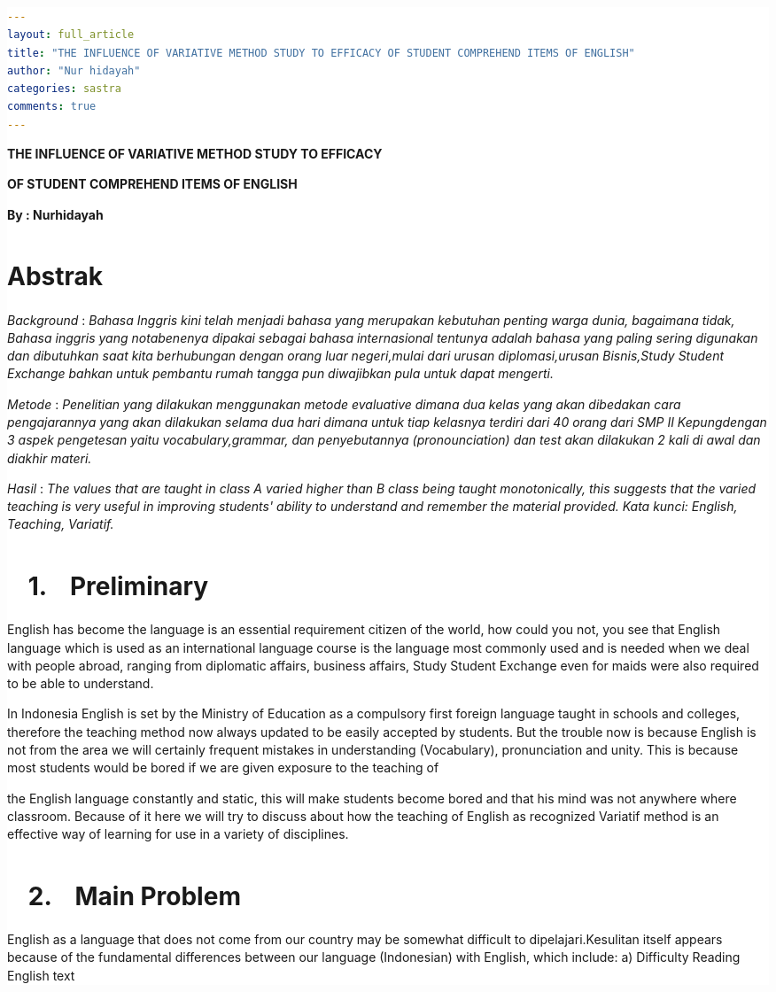 ```yaml
---
layout: full_article
title: "THE INFLUENCE OF VARIATIVE METHOD STUDY TO EFFICACY OF STUDENT COMPREHEND ITEMS OF ENGLISH"
author: "Nur hidayah"
categories: sastra
comments: true
---
```


<p><span class="font1" style="font-weight:bold;">THE INFLUENCE OF VARIATIVE METHOD STUDY TO EFFICACY</span></p>
<p><span class="font1" style="font-weight:bold;">OF STUDENT COMPREHEND ITEMS OF ENGLISH</span></p>
<p><span class="font1" style="font-weight:bold;">By : Nurhidayah</span></p><a name="caption1"></a>
<h1><a name="bookmark0"></a><span class="font1" style="font-weight:bold;"><a name="bookmark1"></a>Abstrak</span></h1>
<p><span class="font0" style="font-style:italic;">Background</span><span class="font0"> : </span><span class="font0" style="font-style:italic;">Bahasa Inggris kini telah menjadi bahasa yang merupakan kebutuhan penting warga dunia, bagaimana tidak, Bahasa inggris yang notabenenya dipakai sebagai bahasa internasional tentunya adalah bahasa yang paling sering digunakan dan dibutuhkan saat kita berhubungan dengan orang luar negeri,mulai dari urusan diplomasi,urusan Bisnis,Study Student Exchange bahkan untuk pembantu rumah tangga pun diwajibkan pula untuk dapat mengerti.</span></p>
<p><span class="font0" style="font-style:italic;">Metode</span><span class="font0"> : </span><span class="font0" style="font-style:italic;">Penelitian yang dilakukan menggunakan metode evaluative dimana dua kelas yang akan dibedakan cara pengajarannya yang akan dilakukan selama dua hari dimana untuk tiap kelasnya terdiri dari 40 orang dari SMP II Kepungdengan 3 aspek pengetesan yaitu vocabulary,grammar, dan penyebutannya (pronounciation) dan test akan dilakukan 2 kali di awal dan diakhir materi.</span></p>
<p><span class="font0" style="font-style:italic;">Hasil</span><span class="font0"> : </span><span class="font0" style="font-style:italic;">The values that are taught in class A varied higher than B class being taught monotonically, this suggests that the varied teaching is very useful in improving students' ability to understand and remember the material provided. Kata kunci: English, Teaching, Variatif.</span></p>
<ul style="list-style:none;"><li>
<h1><a name="bookmark2"></a><span class="font1" style="font-weight:bold;"><a name="bookmark3"></a>1. &nbsp;&nbsp;&nbsp;Preliminary</span></h1></li></ul>
<p><span class="font1">English has become the language is an essential requirement citizen of the world, how could you not, you see that English language which is used as an international language course is the language most commonly used and is needed when we deal with people abroad, ranging from diplomatic affairs, business affairs, Study Student Exchange even for maids were also required to be able to understand.</span></p>
<p><span class="font1">In Indonesia English is set by the Ministry of Education as a compulsory first foreign language taught in schools and colleges, therefore the teaching method now always updated to be easily accepted by students. But the trouble now is because English is not from the area we will certainly frequent mistakes in understanding (Vocabulary), pronunciation and unity. This is because most students would be bored if we are given exposure to the teaching of</span></p>
<p><span class="font1">the English language constantly and static, this will make students become bored and that his mind was not anywhere where classroom. Because of it here we will try to discuss about how the teaching of English as recognized Variatif method is an effective way of learning for use in a variety of disciplines.</span></p>
<ul style="list-style:none;"><li>
<h1><a name="bookmark4"></a><span class="font1" style="font-weight:bold;"><a name="bookmark5"></a>2. &nbsp;&nbsp;&nbsp;Main Problem</span></h1></li></ul>
<p><span class="font1">English as a language that does not come from our country may be somewhat difficult to dipelajari.Kesulitan itself appears because of the fundamental differences between our language (Indonesian) with English, which include: a) Difficulty Reading English text</span></p>